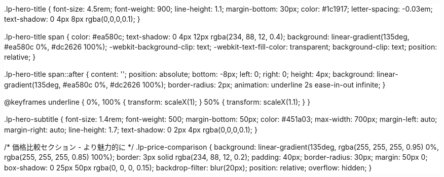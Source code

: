 .lp-hero-title {
    font-size: 4.5rem;
    font-weight: 900;
    line-height: 1.1;
    margin-bottom: 30px;
    color: #1c1917;
    letter-spacing: -0.03em;
    text-shadow: 0 4px 8px rgba(0,0,0,0.1);
}

.lp-hero-title span {
    color: #ea580c;
    text-shadow: 0 4px 12px rgba(234, 88, 12, 0.4);
    background: linear-gradient(135deg, #ea580c 0%, #dc2626 100%);
    -webkit-background-clip: text;
    -webkit-text-fill-color: transparent;
    background-clip: text;
    position: relative;
}

.lp-hero-title span::after {
    content: '';
    position: absolute;
    bottom: -8px;
    left: 0;
    right: 0;
    height: 4px;
    background: linear-gradient(135deg, #ea580c 0%, #dc2626 100%);
    border-radius: 2px;
    animation: underline 2s ease-in-out infinite;
}

@keyframes underline {
    0%, 100% { transform: scaleX(1); }
    50% { transform: scaleX(1.1); }
}

.lp-hero-subtitle {
    font-size: 1.4rem;
    font-weight: 500;
    margin-bottom: 50px;
    color: #451a03;
    max-width: 700px;
    margin-left: auto;
    margin-right: auto;
    line-height: 1.7;
    text-shadow: 0 2px 4px rgba(0,0,0,0.1);
}

/* 価格比較セクション - より魅力的に */
.lp-price-comparison {
    background: linear-gradient(135deg, rgba(255, 255, 255, 0.95) 0%, rgba(255, 255, 255, 0.85) 100%);
    border: 3px solid rgba(234, 88, 12, 0.2);
    padding: 40px;
    border-radius: 30px;
    margin: 50px 0;
    box-shadow: 0 25px 50px rgba(0, 0, 0, 0.15);
    backdrop-filter: blur(20px);
    position: relative;
    overflow: hidden;
}
